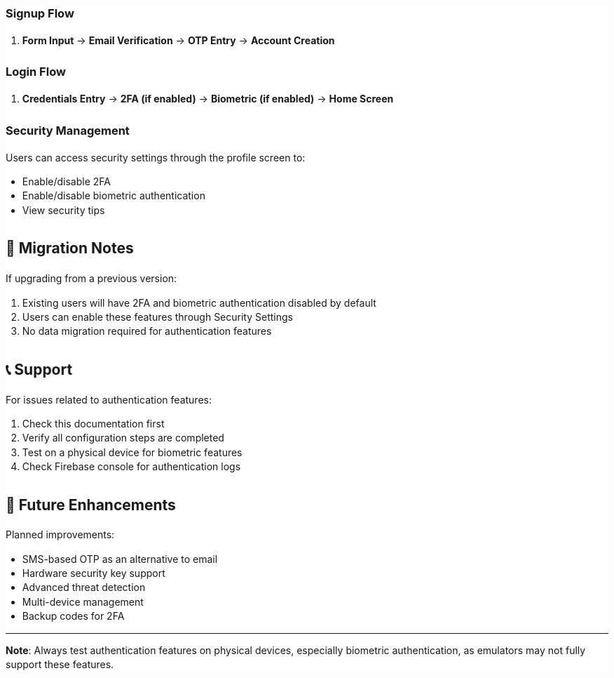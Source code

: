 ### Signup Flow
1. **Form Input** → **Email Verification** → **OTP Entry** → **Account Creation**

### Login Flow
1. **Credentials Entry** → **2FA (if enabled)** → **Biometric (if enabled)** → **Home Screen**

### Security Management
Users can access security settings through the profile screen to:
- Enable/disable 2FA
- Enable/disable biometric authentication
- View security tips

## 🔄 Migration Notes

If upgrading from a previous version:
1. Existing users will have 2FA and biometric authentication disabled by default
2. Users can enable these features through Security Settings
3. No data migration required for authentication features

## 📞 Support

For issues related to authentication features:
1. Check this documentation first
2. Verify all configuration steps are completed
3. Test on a physical device for biometric features
4. Check Firebase console for authentication logs

## 🌟 Future Enhancements

Planned improvements:
- SMS-based OTP as an alternative to email
- Hardware security key support
- Advanced threat detection
- Multi-device management
- Backup codes for 2FA

---

**Note**: Always test authentication features on physical devices, especially biometric authentication, as emulators may not fully support these features.